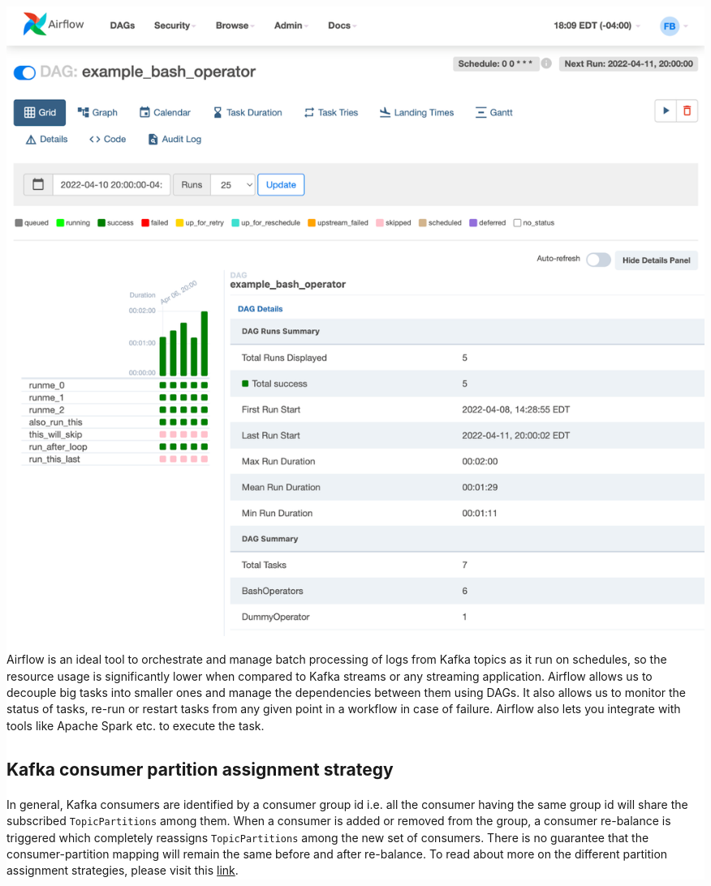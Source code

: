 ![Image-1](../assets/images/airflow_blog_1.png)

Airflow is an ideal tool to orchestrate and manage batch processing of logs from Kafka topics as it run on schedules, so the resource usage is significantly lower when compared to Kafka streams or any streaming application. Airflow allows us to decouple big tasks into smaller ones and manage the dependencies between them using DAGs. It also allows us to monitor the status of tasks, re-run or restart tasks from any given point in a workflow in case of failure. Airflow also lets you integrate with tools like Apache Spark etc. to execute the task.

## Kafka consumer partition assignment strategy

In general, Kafka consumers are identified by a consumer group id i.e. all the consumer having the same group id will share the subscribed `TopicPartitions`  among them. When a consumer is added or removed from the group, a consumer re-balance is triggered which completely reassigns `TopicPartitions` among the new set of consumers. There is no guarantee that the consumer-partition mapping will remain the same before and after re-balance. To read about more on the different partition assignment strategies, please visit this [link](https://www.conduktor.io/blog/kafka-partition-assignment-strategy/).
